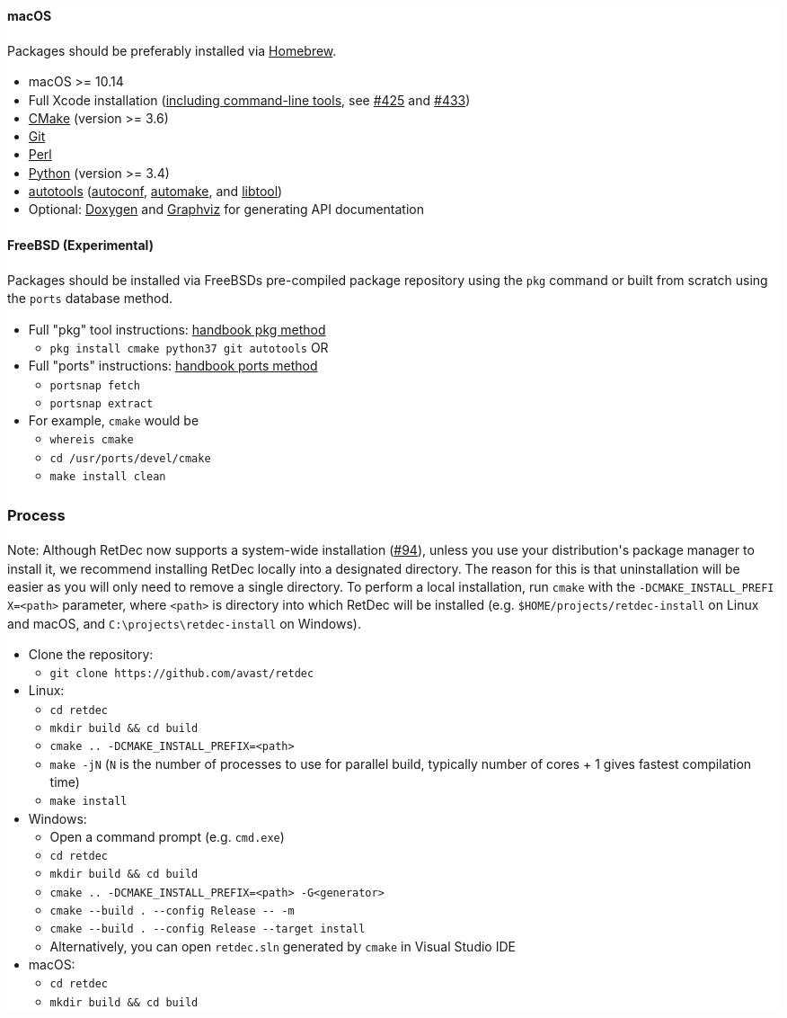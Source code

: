 #### macOS

Packages should be preferably installed via [Homebrew](https://brew.sh).

* macOS >= 10.14
* Full Xcode installation ([including command-line tools](https://github.com/frida/frida/issues/338#issuecomment-426777849), see [#425](https://github.com/avast/retdec/issues/425) and [#433](https://github.com/avast/retdec/issues/433))
* [CMake](https://cmake.org/) (version >= 3.6)
* [Git](https://git-scm.com/)
* [Perl](https://www.perl.org/)
* [Python](https://www.python.org/) (version >= 3.4)
* [autotools](https://en.wikipedia.org/wiki/GNU_Build_System) ([autoconf](https://www.gnu.org/software/autoconf/autoconf.html), [automake](https://www.gnu.org/software/automake/), and [libtool](https://www.gnu.org/software/libtool/))
* Optional: [Doxygen](http://www.stack.nl/~dimitri/doxygen/) and [Graphviz](http://www.graphviz.org/) for generating API documentation

#### FreeBSD (Experimental)

Packages should be installed via FreeBSDs pre-compiled package repository using the `pkg` command or built from scratch using the `ports` database method.

* Full "pkg" tool instructions: [handbook pkg method](https://www.freebsd.org/doc/handbook/pkgng-intro.html)
  * `pkg install cmake python37 git autotools`
OR
* Full "ports" instructions: [handbook ports method](https://www.freebsd.org/doc/handbook/ports-using.html)
  * `portsnap fetch`
  * `portsnap extract`
* For example, `cmake` would be
  * `whereis cmake`
  * `cd /usr/ports/devel/cmake`
  * `make install clean`

### Process

Note: Although RetDec now supports a system-wide installation ([#94](https://github.com/avast/retdec/issues/94)), unless you use your distribution's package manager to install it, we recommend installing RetDec locally into a designated directory. The reason for this is that uninstallation will be easier as you will only need to remove a single directory. To perform a local installation, run `cmake` with the `-DCMAKE_INSTALL_PREFIX=<path>` parameter, where `<path>` is directory into which RetDec will be installed (e.g. `$HOME/projects/retdec-install` on Linux and macOS, and `C:\projects\retdec-install` on Windows).

* Clone the repository:
  * `git clone https://github.com/avast/retdec`
* Linux:
  * `cd retdec`
  * `mkdir build && cd build`
  * `cmake .. -DCMAKE_INSTALL_PREFIX=<path>`
  * `make -jN` (`N` is the number of processes to use for parallel build, typically number of cores + 1 gives fastest compilation time)
  * `make install`
* Windows:
  * Open a command prompt (e.g. `cmd.exe`)
  * `cd retdec`
  * `mkdir build && cd build`
  * `cmake .. -DCMAKE_INSTALL_PREFIX=<path> -G<generator>`
  * `cmake --build . --config Release -- -m`
  * `cmake --build . --config Release --target install`
  * Alternatively, you can open `retdec.sln` generated by `cmake` in Visual Studio IDE
* macOS:
  * `cd retdec`
  * `mkdir build && cd build`